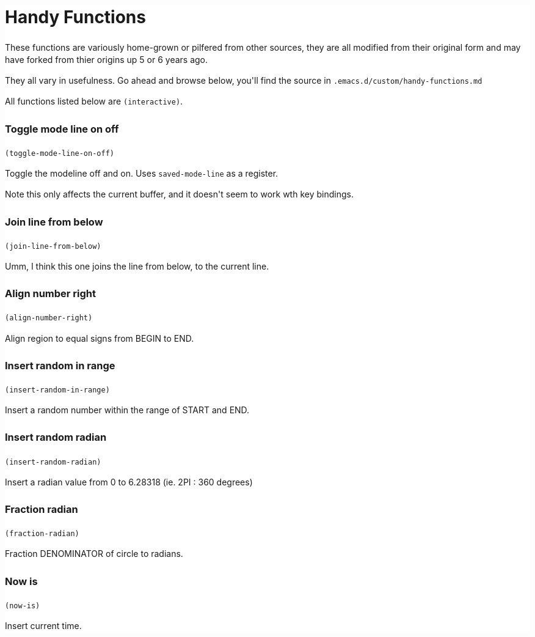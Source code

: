 # Handy Functions

These functions are variously home-grown or pilfered from other
sources, they are all modified from their original form and may have
forked from thier origins up 5 or 6 years ago.

They all vary in usefulness.  Go ahead and browse below, you'll find
the source in `.emacs.d/custom/handy-functions.md`

All functions listed below are `(interactive)`.

### Toggle mode line on off

`(toggle-mode-line-on-off)`

Toggle the modeline off and on.  Uses `saved-mode-line` as a register.

Note this only affects the current buffer, and it doesn't seem to work
wth key bindings.

### Join line from below

`(join-line-from-below)`

Umm, I think this one joins the line from below, to the current line.

### Align number right

`(align-number-right)`

Align region to equal signs from BEGIN to END.

### Insert random in range

`(insert-random-in-range)`

Insert a random number within the range of START and END.

### Insert random radian

`(insert-random-radian)`

Insert a radian value from 0 to 6.28318 (ie. 2PI : 360 degrees)

### Fraction radian

`(fraction-radian)`

Fraction DENOMINATOR of circle to radians.

### Now is

`(now-is)`

Insert current time.
